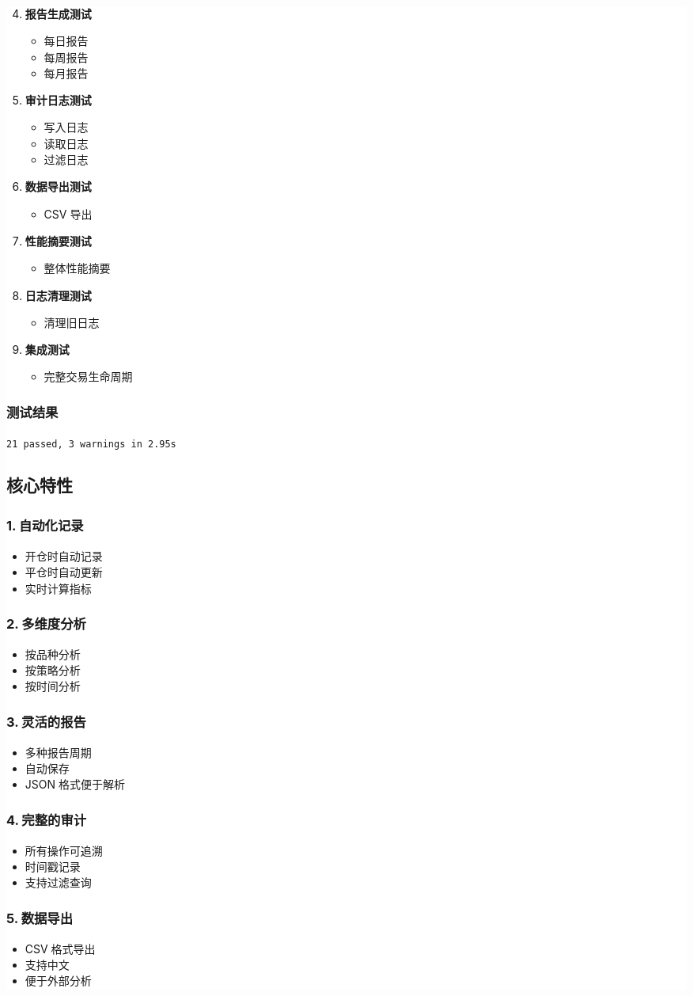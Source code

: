 4. **报告生成测试**
   - 每日报告
   - 每周报告
   - 每月报告

5. **审计日志测试**
   - 写入日志
   - 读取日志
   - 过滤日志

6. **数据导出测试**
   - CSV 导出

7. **性能摘要测试**
   - 整体性能摘要

8. **日志清理测试**
   - 清理旧日志

9. **集成测试**
   - 完整交易生命周期

### 测试结果
```
21 passed, 3 warnings in 2.95s
```

## 核心特性

### 1. 自动化记录
- 开仓时自动记录
- 平仓时自动更新
- 实时计算指标

### 2. 多维度分析
- 按品种分析
- 按策略分析
- 按时间分析

### 3. 灵活的报告
- 多种报告周期
- 自动保存
- JSON 格式便于解析

### 4. 完整的审计
- 所有操作可追溯
- 时间戳记录
- 支持过滤查询

### 5. 数据导出
- CSV 格式导出
- 支持中文
- 便于外部分析
